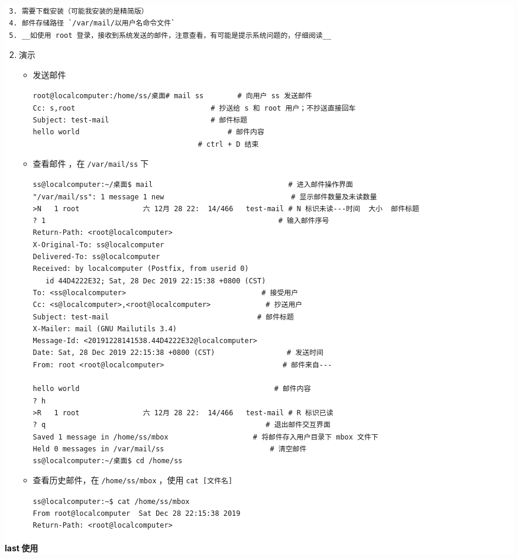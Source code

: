      3. 需要下载安装（可能我安装的是精简版）
     4. 邮件存储路径 `/var/mail/以用户名命令文件`
     5. __如使用 root 登录，接收到系统发送的邮件，注意查看，有可能是提示系统问题的，仔细阅读__

2. 演示

   - 发送邮件

     ```shell
     root@localcomputer:/home/ss/桌面# mail ss		# 向用户 ss 发送邮件
     Cc: s,root								   # 抄送给 s 和 root 用户；不抄送直接回车
     Subject: test-mail						   # 邮件标题
     hello world								   # 邮件内容
     										# ctrl + D 结束
     ```

   - 查看邮件 ，在 `/var/mail/ss` 下

     ```shell
     ss@localcomputer:~/桌面$ mail								# 进入邮件操作界面
     "/var/mail/ss": 1 message 1 new							  # 显示邮件数量及未读数量
     >N   1 root               六 12月 28 22:  14/466   test-mail # N 标识未读---时间  大小  邮件标题
     ? 1													   # 输入邮件序号
     Return-Path: <root@localcomputer>
     X-Original-To: ss@localcomputer
     Delivered-To: ss@localcomputer
     Received: by localcomputer (Postfix, from userid 0)
     	id 44D4222E32; Sat, 28 Dec 2019 22:15:38 +0800 (CST)
     To: <ss@localcomputer>								   # 接受用户
     Cc: <s@localcomputer>,<root@localcomputer>				# 抄送用户
     Subject: test-mail									  # 邮件标题
     X-Mailer: mail (GNU Mailutils 3.4)
     Message-Id: <20191228141538.44D4222E32@localcomputer>
     Date: Sat, 28 Dec 2019 22:15:38 +0800 (CST)				 # 发送时间
     From: root <root@localcomputer>							# 邮件来自---
     
     hello world											  # 邮件内容
     ? h
     >R   1 root               六 12月 28 22:  14/466   test-mail # R 标识已读
     ? q													# 退出邮件交互界面
     Saved 1 message in /home/ss/mbox					 # 将邮件存入用户目录下 mbox 文件下
     Held 0 messages in /var/mail/ss						 # 清空邮件
     ss@localcomputer:~/桌面$ cd /home/ss
     ```

   - 查看历史邮件，在 `/home/ss/mbox` ，使用 `cat [文件名]`

     ```shell
     ss@localcomputer:~$ cat /home/ss/mbox 
     From root@localcomputer  Sat Dec 28 22:15:38 2019
     Return-Path: <root@localcomputer>
     ```

#### last 使用
